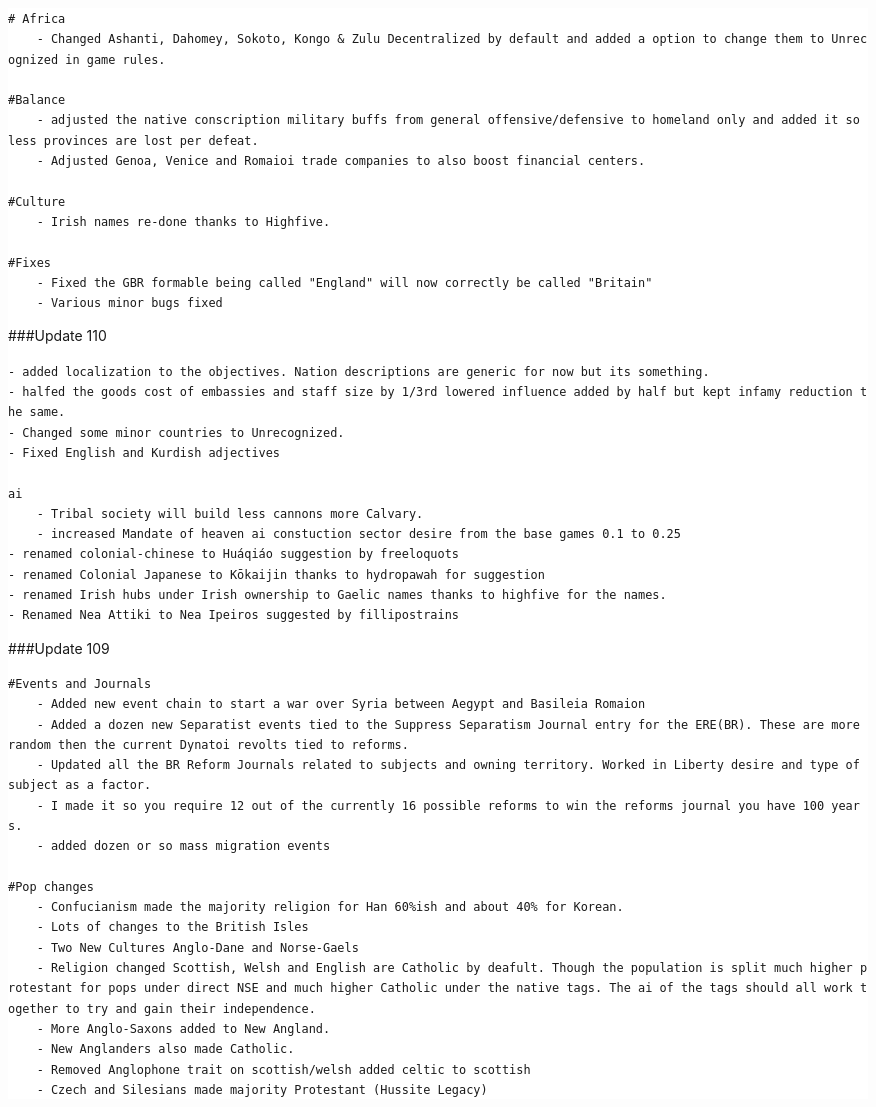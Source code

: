 	# Africa
		- Changed Ashanti, Dahomey, Sokoto, Kongo & Zulu Decentralized by default and added a option to change them to Unrecognized in game rules.

	#Balance
		- adjusted the native conscription military buffs from general offensive/defensive to homeland only and added it so less provinces are lost per defeat.
		- Adjusted Genoa, Venice and Romaioi trade companies to also boost financial centers.

	#Culture
		- Irish names re-done thanks to Highfive. 

	#Fixes
		- Fixed the GBR formable being called "England" will now correctly be called "Britain"
		- Various minor bugs fixed


		

###Update 110

	- added localization to the objectives. Nation descriptions are generic for now but its something. 
	- halfed the goods cost of embassies and staff size by 1/3rd lowered influence added by half but kept infamy reduction the same.
	- Changed some minor countries to Unrecognized.
	- Fixed English and Kurdish adjectives

	ai
		- Tribal society will build less cannons more Calvary.
		- increased Mandate of heaven ai constuction sector desire from the base games 0.1 to 0.25
	- renamed colonial-chinese to Huáqiáo suggestion by freeloquots
	- renamed Colonial Japanese to Kōkaijin thanks to hydropawah for suggestion 
	- renamed Irish hubs under Irish ownership to Gaelic names thanks to highfive for the names.
	- Renamed Nea Attiki to Nea Ipeiros suggested by fillipostrains

###Update 109

	#Events and Journals
		- Added new event chain to start a war over Syria between Aegypt and Basileia Romaion
		- Added a dozen new Separatist events tied to the Suppress Separatism Journal entry for the ERE(BR). These are more random then the current Dynatoi revolts tied to reforms.
		- Updated all the BR Reform Journals related to subjects and owning territory. Worked in Liberty desire and type of subject as a factor.
		- I made it so you require 12 out of the currently 16 possible reforms to win the reforms journal you have 100 years.
		- added dozen or so mass migration events

	#Pop changes
		- Confucianism made the majority religion for Han 60%ish and about 40% for Korean.
		- Lots of changes to the British Isles
		- Two New Cultures Anglo-Dane and Norse-Gaels
		- Religion changed Scottish, Welsh and English are Catholic by deafult. Though the population is split much higher protestant for pops under direct NSE and much higher Catholic under the native tags. The ai of the tags should all work together to try and gain their independence.
		- More Anglo-Saxons added to New Angland.
		- New Anglanders also made Catholic.
		- Removed Anglophone trait on scottish/welsh added celtic to scottish
		- Czech and Silesians made majority Protestant (Hussite Legacy)
